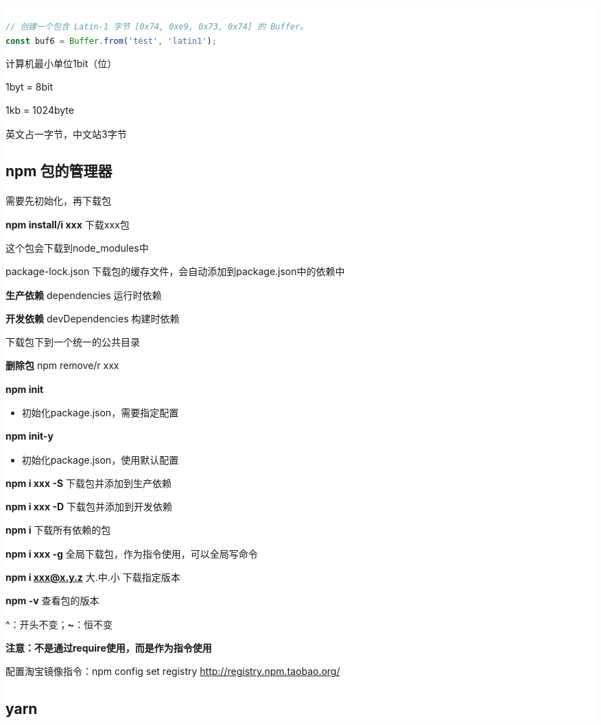 ```javascript

// 创建一个包含 Latin-1 字节 [0x74, 0xe9, 0x73, 0x74] 的 Buffer。
const buf6 = Buffer.from('tést', 'latin1');
```

计算机最小单位1bit（位）

1byt = 8bit

1kb = 1024byte

英文占一字节，中文站3字节

## npm  包的管理器

需要先初始化，再下载包

**npm install/i xxx** 下载xxx包

这个包会下载到node_modules中

package-lock.json 下载包的缓存文件，会自动添加到package.json中的依赖中

**生产依赖**  dependencies  运行时依赖

**开发依赖** devDependencies  构建时依赖

下载包下到一个统一的公共目录

**删除包** npm remove/r xxx



**npm init**  

- 初始化package.json，需要指定配置

**npm init-y**

- 初始化package.json，使用默认配置

**npm i xxx -S**  下载包并添加到生产依赖

**npm i xxx -D**  下载包并添加到开发依赖

**npm i**  下载所有依赖的包

**npm i xxx -g**  全局下载包，作为指令使用，可以全局写命令

**npm i xxx@x.y.z**  大.中.小  下载指定版本

**npm -v** 查看包的版本



^：开头不变；**~**：恒不变

**注意：不是通过require使用，而是作为指令使用**

配置淘宝镜像指令：npm config set registry http://registry.npm.taobao.org/ 

## yarn


[github提问地址]: github.con/vuejs/vue/issues